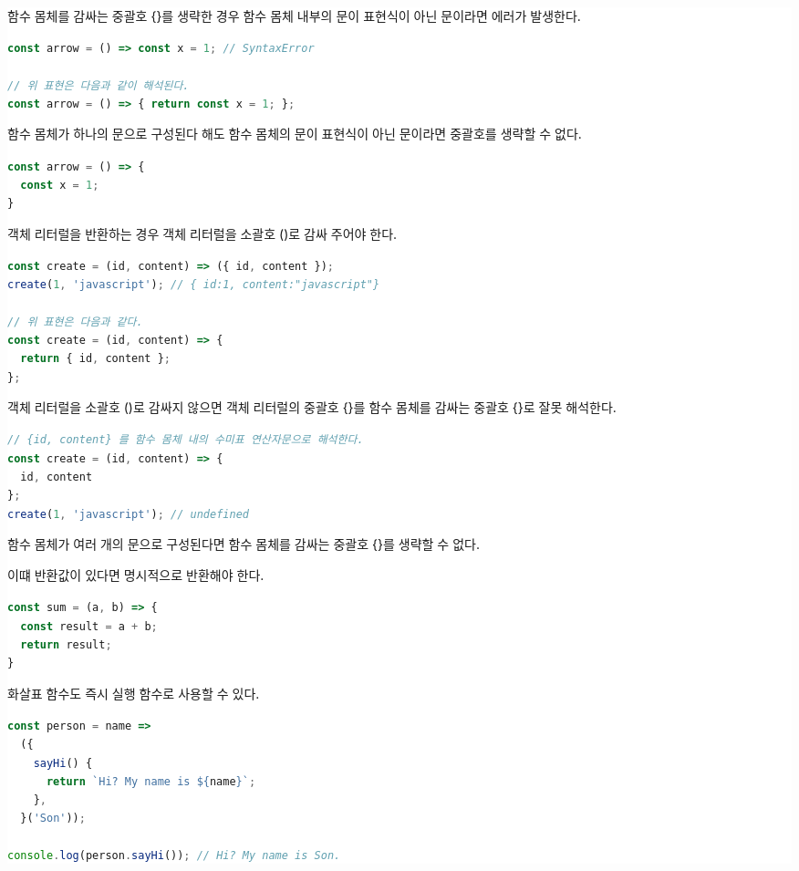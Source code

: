 함수 몸체를 감싸는 중괄호 {}를 생략한 경우 함수 몸체 내부의 문이 표현식이 아닌 문이라면 에러가 발생한다.

```jsx
const arrow = () => const x = 1; // SyntaxError

// 위 표현은 다음과 같이 해석된다.
const arrow = () => { return const x = 1; };
```

함수 몸체가 하나의 문으로 구성된다 해도 함수 몸체의 문이 표현식이 아닌 문이라면 중괄호를 생략할 수 없다.

```jsx
const arrow = () => {
  const x = 1;
}
```

객체 리터럴을 반환하는 경우 객체 리터럴을 소괄호 ()로 감싸 주어야 한다.

```jsx
const create = (id, content) => ({ id, content });
create(1, 'javascript'); // { id:1, content:"javascript"}

// 위 표현은 다음과 같다.
const create = (id, content) => {
  return { id, content };
};
```

객체 리터럴을 소괄호 ()로 감싸지 않으면 객체 리터럴의 중괄호 {}를 함수 몸체를 감싸는 중괄호 {}로 잘못 해석한다.

```jsx
// {id, content} 를 함수 몸체 내의 수미표 연산자문으로 해석한다.
const create = (id, content) => {
  id, content
};
create(1, 'javascript'); // undefined
```

함수 몸체가 여러 개의 문으로 구성된다면 함수 몸체를 감싸는 중괄호 {}를 생략할 수 없다.

이떄 반환값이 있다면 명시적으로 반환해야 한다.

```jsx
const sum = (a, b) => {
  const result = a + b;
  return result;
}
```

화살표 함수도 즉시 실행 함수로 사용할 수 있다.

```jsx
const person = name =>
  ({
    sayHi() {
      return `Hi? My name is ${name}`;
    },
  }('Son'));

console.log(person.sayHi()); // Hi? My name is Son.
```
